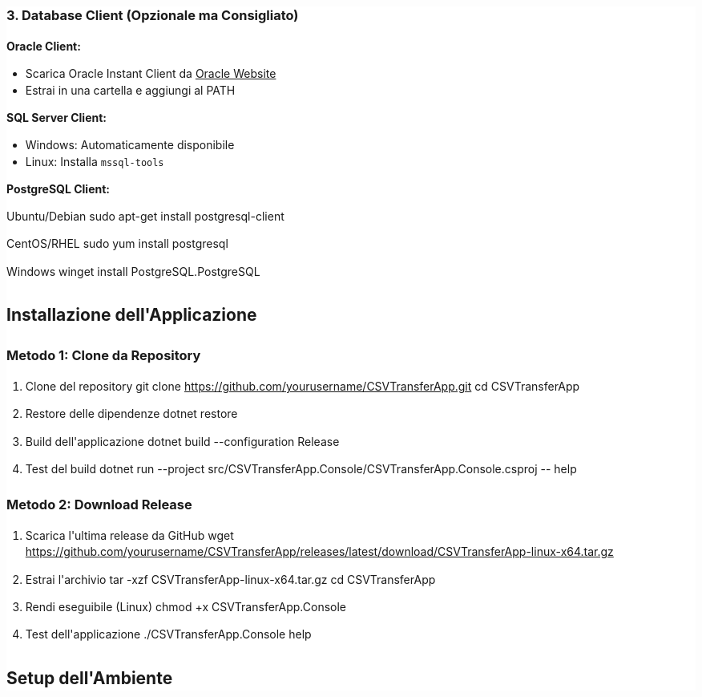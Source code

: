 ### 3. Database Client (Opzionale ma Consigliato)

**Oracle Client:**
- Scarica Oracle Instant Client da [Oracle Website](https://www.oracle.com/database/technologies/instant-client.html)
- Estrai in una cartella e aggiungi al PATH

**SQL Server Client:**
- Windows: Automaticamente disponibile
- Linux: Installa `mssql-tools`

**PostgreSQL Client:**

Ubuntu/Debian
sudo apt-get install postgresql-client

CentOS/RHEL
sudo yum install postgresql

Windows
winget install PostgreSQL.PostgreSQL

## Installazione dell'Applicazione

### Metodo 1: Clone da Repository

1. Clone del repository
git clone https://github.com/yourusername/CSVTransferApp.git
cd CSVTransferApp

2. Restore delle dipendenze
dotnet restore

3. Build dell'applicazione
dotnet build --configuration Release

4. Test del build
dotnet run --project src/CSVTransferApp.Console/CSVTransferApp.Console.csproj -- help

### Metodo 2: Download Release

1. Scarica l'ultima release da GitHub
wget https://github.com/yourusername/CSVTransferApp/releases/latest/download/CSVTransferApp-linux-x64.tar.gz

2. Estrai l'archivio
tar -xzf CSVTransferApp-linux-x64.tar.gz
cd CSVTransferApp

3. Rendi eseguibile (Linux)
chmod +x CSVTransferApp.Console

4. Test dell'applicazione
./CSVTransferApp.Console help

## Setup dell'Ambiente
